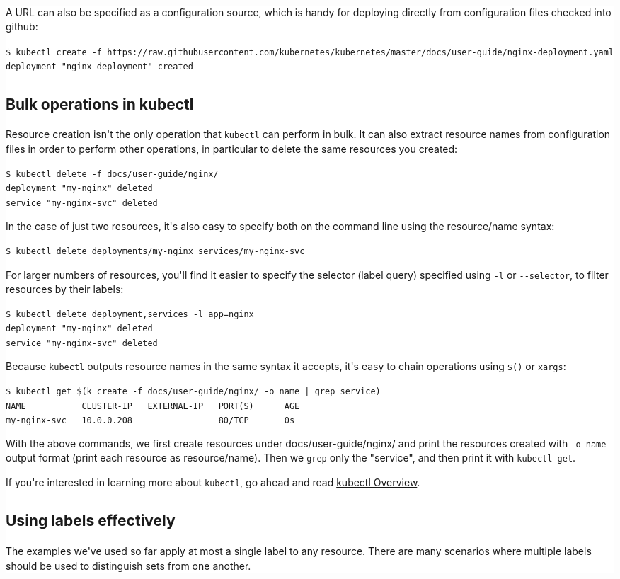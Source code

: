 A URL can also be specified as a configuration source, which is handy for deploying directly from configuration files checked into github:

```shell
$ kubectl create -f https://raw.githubusercontent.com/kubernetes/kubernetes/master/docs/user-guide/nginx-deployment.yaml
deployment "nginx-deployment" created
```

## Bulk operations in kubectl

Resource creation isn't the only operation that `kubectl` can perform in bulk. It can also extract resource names from configuration files in order to perform other operations, in particular to delete the same resources you created:

```shell
$ kubectl delete -f docs/user-guide/nginx/
deployment "my-nginx" deleted
service "my-nginx-svc" deleted
```

In the case of just two resources, it's also easy to specify both on the command line using the resource/name syntax:

```shell
$ kubectl delete deployments/my-nginx services/my-nginx-svc
```

For larger numbers of resources, you'll find it easier to specify the selector (label query) specified using `-l` or `--selector`, to filter resources by their labels:

```shell
$ kubectl delete deployment,services -l app=nginx
deployment "my-nginx" deleted
service "my-nginx-svc" deleted
```

Because `kubectl` outputs resource names in the same syntax it accepts, it's easy to chain operations using `$()` or `xargs`:

```shell
$ kubectl get $(k create -f docs/user-guide/nginx/ -o name | grep service)
NAME           CLUSTER-IP   EXTERNAL-IP   PORT(S)      AGE
my-nginx-svc   10.0.0.208                 80/TCP       0s
```

With the above commands, we first create resources under docs/user-guide/nginx/ and print the resources created with `-o name` output format 
(print each resource as resource/name). Then we `grep` only the "service", and then print it with `kubectl get`. 

If you're interested in learning more about `kubectl`, go ahead and read [kubectl Overview](/docs/user-guide/kubectl-overview). 

## Using labels effectively

The examples we've used so far apply at most a single label to any resource. There are many scenarios where multiple labels should be used to distinguish sets from one another.
